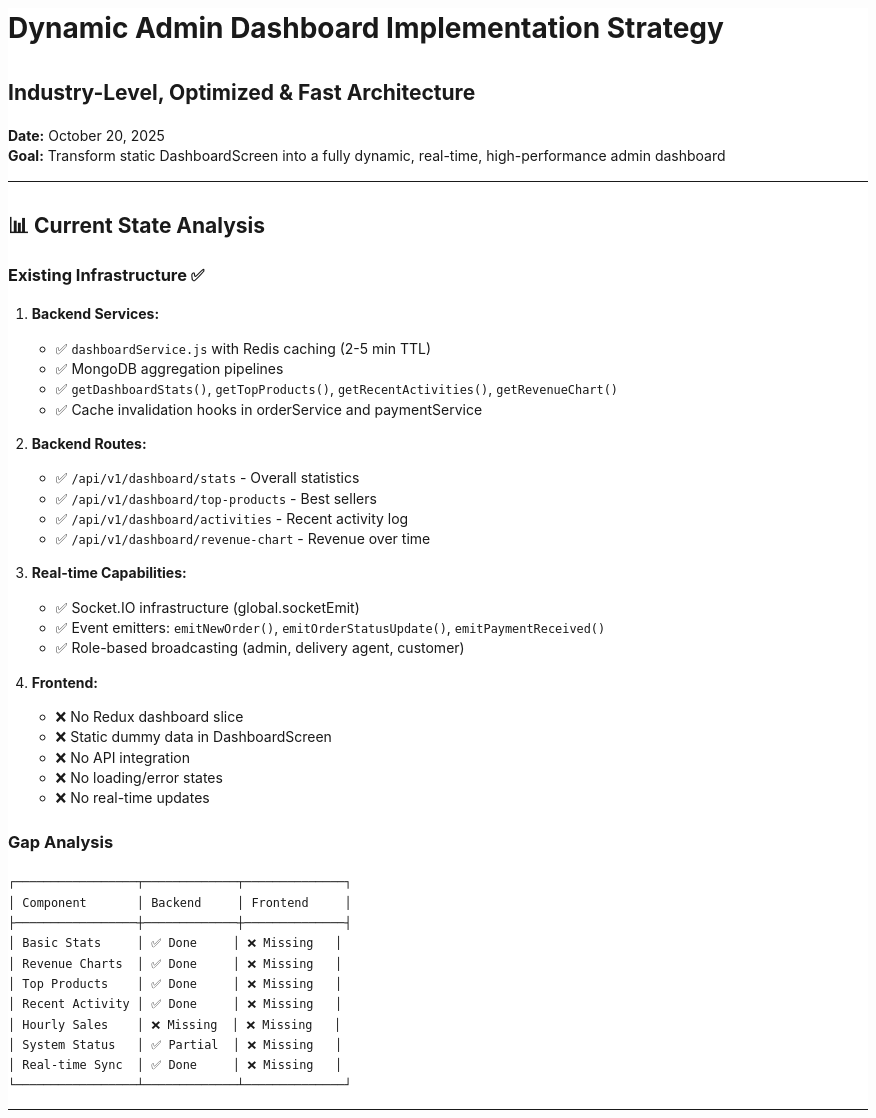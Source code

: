 # Dynamic Admin Dashboard Implementation Strategy
## Industry-Level, Optimized & Fast Architecture

**Date:** October 20, 2025  
**Goal:** Transform static DashboardScreen into a fully dynamic, real-time, high-performance admin dashboard

---

## 📊 Current State Analysis

### Existing Infrastructure ✅
1. **Backend Services:**
   - ✅ `dashboardService.js` with Redis caching (2-5 min TTL)
   - ✅ MongoDB aggregation pipelines
   - ✅ `getDashboardStats()`, `getTopProducts()`, `getRecentActivities()`, `getRevenueChart()`
   - ✅ Cache invalidation hooks in orderService and paymentService

2. **Backend Routes:**
   - ✅ `/api/v1/dashboard/stats` - Overall statistics
   - ✅ `/api/v1/dashboard/top-products` - Best sellers
   - ✅ `/api/v1/dashboard/activities` - Recent activity log
   - ✅ `/api/v1/dashboard/revenue-chart` - Revenue over time

3. **Real-time Capabilities:**
   - ✅ Socket.IO infrastructure (global.socketEmit)
   - ✅ Event emitters: `emitNewOrder()`, `emitOrderStatusUpdate()`, `emitPaymentReceived()`
   - ✅ Role-based broadcasting (admin, delivery agent, customer)

4. **Frontend:**
   - ❌ No Redux dashboard slice
   - ❌ Static dummy data in DashboardScreen
   - ❌ No API integration
   - ❌ No loading/error states
   - ❌ No real-time updates

### Gap Analysis
```
┌─────────────────┬─────────────┬──────────────┐
│ Component       │ Backend     │ Frontend     │
├─────────────────┼─────────────┼──────────────┤
│ Basic Stats     │ ✅ Done     │ ❌ Missing   │
│ Revenue Charts  │ ✅ Done     │ ❌ Missing   │
│ Top Products    │ ✅ Done     │ ❌ Missing   │
│ Recent Activity │ ✅ Done     │ ❌ Missing   │
│ Hourly Sales    │ ❌ Missing  │ ❌ Missing   │
│ System Status   │ ✅ Partial  │ ❌ Missing   │
│ Real-time Sync  │ ✅ Done     │ ❌ Missing   │
└─────────────────┴─────────────┴──────────────┘
```

---
